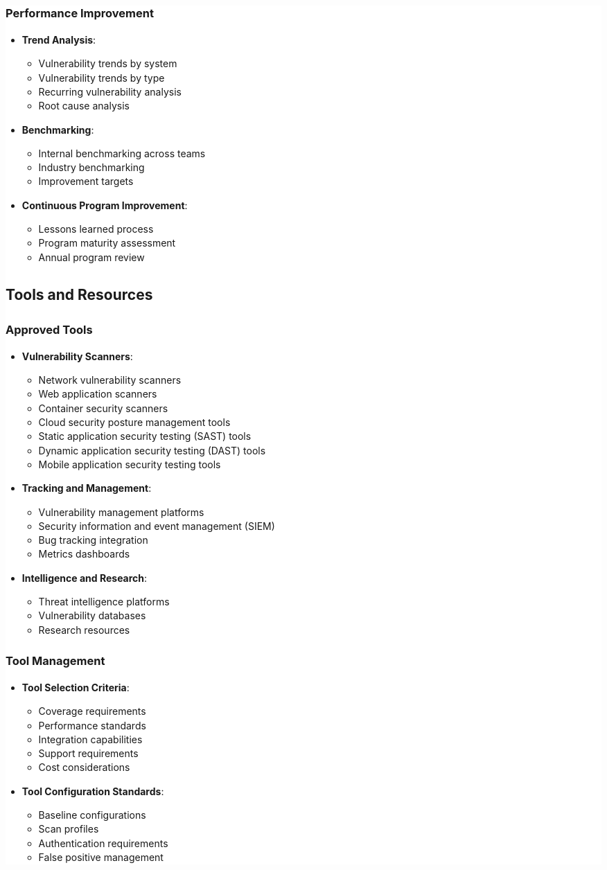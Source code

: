 ### Performance Improvement

- **Trend Analysis**:
  - Vulnerability trends by system
  - Vulnerability trends by type
  - Recurring vulnerability analysis
  - Root cause analysis

- **Benchmarking**:
  - Internal benchmarking across teams
  - Industry benchmarking
  - Improvement targets

- **Continuous Program Improvement**:
  - Lessons learned process
  - Program maturity assessment
  - Annual program review

## Tools and Resources

### Approved Tools

- **Vulnerability Scanners**:
  - Network vulnerability scanners
  - Web application scanners
  - Container security scanners
  - Cloud security posture management tools
  - Static application security testing (SAST) tools
  - Dynamic application security testing (DAST) tools
  - Mobile application security testing tools

- **Tracking and Management**:
  - Vulnerability management platforms
  - Security information and event management (SIEM)
  - Bug tracking integration
  - Metrics dashboards

- **Intelligence and Research**:
  - Threat intelligence platforms
  - Vulnerability databases
  - Research resources

### Tool Management

- **Tool Selection Criteria**:
  - Coverage requirements
  - Performance standards
  - Integration capabilities
  - Support requirements
  - Cost considerations

- **Tool Configuration Standards**:
  - Baseline configurations
  - Scan profiles
  - Authentication requirements
  - False positive management
